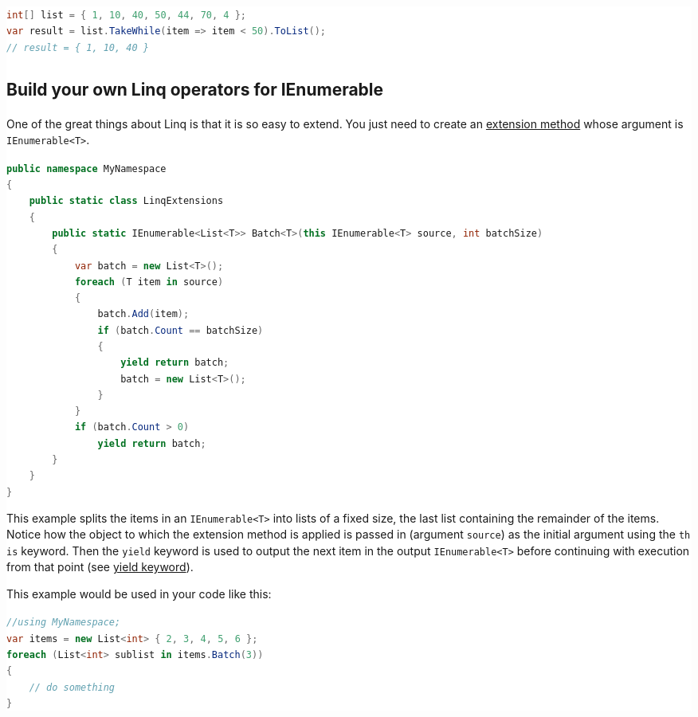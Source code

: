 ```cs
int[] list = { 1, 10, 40, 50, 44, 70, 4 };
var result = list.TakeWhile(item => item < 50).ToList();
// result = { 1, 10, 40 }

```



## Build your own Linq operators for IEnumerable<T>


One of the great things about Linq is that it is so easy to extend.  You just need to create an [extension method](http://stackoverflow.com/documentation/c%23/20/extension-methods/33/using-an-extension-method#t=201607280952261411896) whose argument is `IEnumerable<T>`.

```cs
public namespace MyNamespace
{
    public static class LinqExtensions
    {
        public static IEnumerable<List<T>> Batch<T>(this IEnumerable<T> source, int batchSize)
        {
            var batch = new List<T>();
            foreach (T item in source)
            {
                batch.Add(item);
                if (batch.Count == batchSize)
                {
                    yield return batch;
                    batch = new List<T>();
                }
            }
            if (batch.Count > 0)
                yield return batch;
        }
    }
}

```

This example splits the items in an `IEnumerable<T>` into lists of a fixed size, the last list containing the remainder of the items. Notice how the object to which the extension method is applied is passed in (argument `source`) as the initial argument using the `this` keyword. Then the `yield` keyword is used to output the next item in the output `IEnumerable<T>` before continuing with execution from that point (see [yield keyword](http://stackoverflow.com/documentation/c%23/61/yield-keyword#t=201607281004094832778)).

This example would be used in your code like this:

```cs
//using MyNamespace;
var items = new List<int> { 2, 3, 4, 5, 6 };
foreach (List<int> sublist in items.Batch(3))
{
    // do something
}

```
